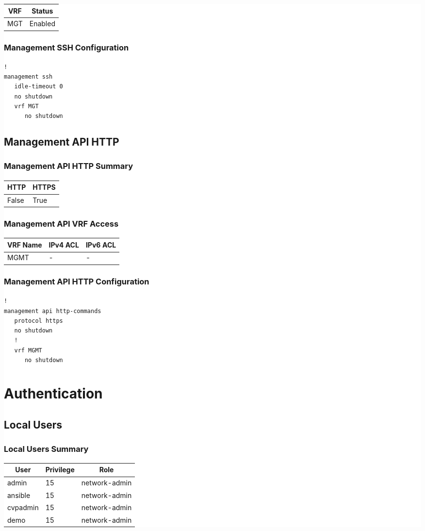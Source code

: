 | VRF | Status |
| --- | ------ |
| MGT |  Enabled  |

### Management SSH Configuration

```eos
!
management ssh
   idle-timeout 0
   no shutdown
   vrf MGT
      no shutdown
```

## Management API HTTP

### Management API HTTP Summary

| HTTP | HTTPS |
| ---- | ----- |
| False | True |

### Management API VRF Access

| VRF Name | IPv4 ACL | IPv6 ACL |
| -------- | -------- | -------- |
| MGMT | - | - |

### Management API HTTP Configuration

```eos
!
management api http-commands
   protocol https
   no shutdown
   !
   vrf MGMT
      no shutdown
```

# Authentication

## Local Users

### Local Users Summary

| User | Privilege | Role |
| ---- | --------- | ---- |
| admin | 15 | network-admin |
| ansible | 15 | network-admin |
| cvpadmin | 15 | network-admin |
| demo | 15 | network-admin |
